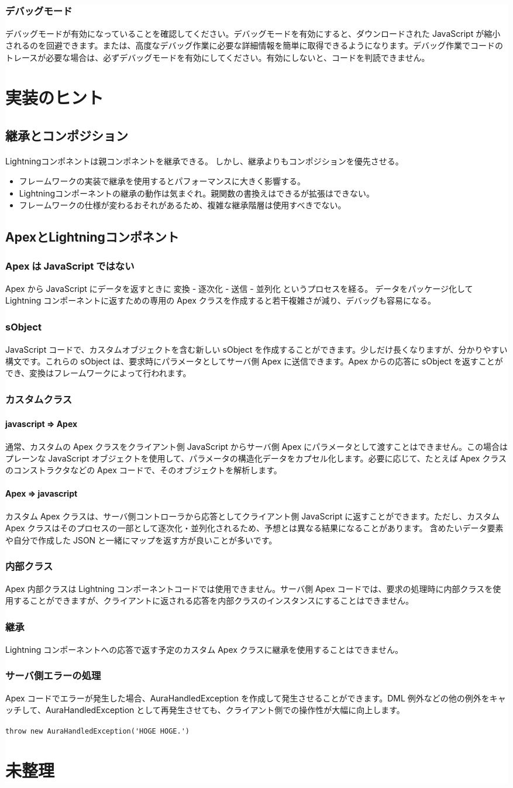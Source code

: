 ### デバッグモード
デバッグモードが有効になっていることを確認してください。デバッグモードを有効にすると、ダウンロードされた JavaScript が縮小されるのを回避できます。または、高度なデバッグ作業に必要な詳細情報を簡単に取得できるようになります。デバッグ作業でコードのトレースが必要な場合は、必ずデバッグモードを有効にしてください。有効にしないと、コードを判読できません。

# 実装のヒント
## 継承とコンポジション
Lightningコンポネントは親コンポネントを継承できる。
しかし、継承よりもコンポジションを優先させる。
- フレームワークの実装で継承を使用するとパフォーマンスに大きく影響する。
- Lightningコンポーネントの継承の動作は気まぐれ。親関数の書換えはできるが拡張はできない。
- フレームワークの仕様が変わるおそれがあるため、複雑な継承階層は使用すべきでない。

## ApexとLightningコンポネント
### Apex は JavaScript ではない
Apex から JavaScript にデータを返すときに 変換 - 逐次化 - 送信 - 並列化 というプロセスを経る。
データをパッケージ化して Lightning コンポーネントに返すための専用の Apex クラスを作成すると若干複雑さが減り、デバッグも容易になる。
### sObject
JavaScript コードで、カスタムオブジェクトを含む新しい sObject を作成することができます。少しだけ長くなりますが、分かりやすい構文です。これらの sObject は、要求時にパラメータとしてサーバ側 Apex に送信できます。Apex からの応答に sObject を返すことができ、変換はフレームワークによって行われます。
### カスタムクラス
#### javascript => Apex
通常、カスタムの Apex クラスをクライアント側 JavaScript からサーバ側 Apex にパラメータとして渡すことはできません。この場合はプレーンな JavaScript オブジェクトを使用して、パラメータの構造化データをカプセル化します。必要に応じて、たとえば Apex クラスのコンストラクタなどの Apex コードで、そのオブジェクトを解析します。
#### Apex => javascript
カスタム Apex クラスは、サーバ側コントローラから応答としてクライアント側 JavaScript に返すことができます。ただし、カスタム Apex クラスはそのプロセスの一部として逐次化・並列化されるため、予想とは異なる結果になることがあります。 含めたいデータ要素や自分で作成した JSON と一緒にマップを返す方が良いことが多いです。
### 内部クラス
 Apex 内部クラスは Lightning コンポーネントコードでは使用できません。サーバ側 Apex コードでは、要求の処理時に内部クラスを使用することができますが、クライアントに返される応答を内部クラスのインスタンスにすることはできません。
### 継承
 Lightning コンポーネントへの応答で返す予定のカスタム Apex クラスに継承を使用することはできません。
### サーバ側エラーの処理
 Apex コードでエラーが発生した場合、AuraHandledException を作成して発生させることができます。DML 例外などの他の例外をキャッチして、AuraHandledException として再発生させても、クライアント側での操作性が大幅に向上します。

 ```
 throw new AuraHandledException('HOGE HOGE.')
 ```




# 未整理
